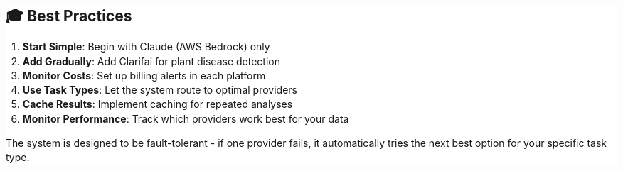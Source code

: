 
## 🎓 **Best Practices**

1. **Start Simple**: Begin with Claude (AWS Bedrock) only
2. **Add Gradually**: Add Clarifai for plant disease detection
3. **Monitor Costs**: Set up billing alerts in each platform
4. **Use Task Types**: Let the system route to optimal providers
5. **Cache Results**: Implement caching for repeated analyses
6. **Monitor Performance**: Track which providers work best for your data

The system is designed to be fault-tolerant - if one provider fails, it automatically tries the next best option for your specific task type.
